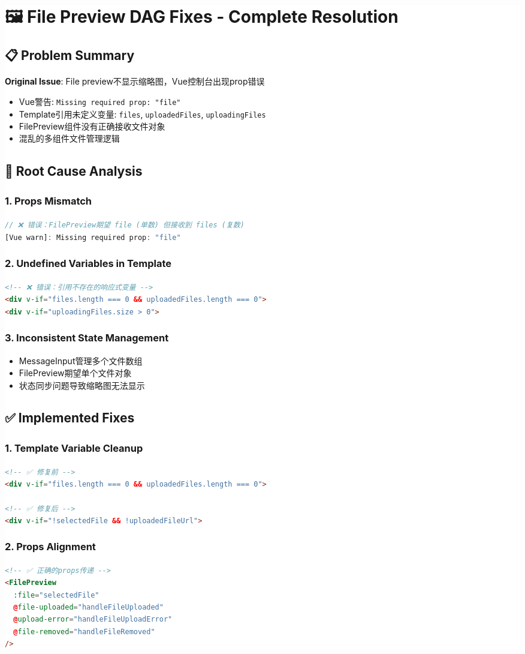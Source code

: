 # 🖼️ File Preview DAG Fixes - Complete Resolution

## 📋 Problem Summary

**Original Issue**: File preview不显示缩略图，Vue控制台出现prop错误
- Vue警告: `Missing required prop: "file"`
- Template引用未定义变量: `files`, `uploadedFiles`, `uploadingFiles`
- FilePreview组件没有正确接收文件对象
- 混乱的多组件文件管理逻辑

## 🔧 Root Cause Analysis

### 1. **Props Mismatch**
```javascript
// ❌ 错误：FilePreview期望 file (单数) 但接收到 files (复数)
[Vue warn]: Missing required prop: "file"
```

### 2. **Undefined Variables in Template**
```html
<!-- ❌ 错误：引用不存在的响应式变量 -->
<div v-if="files.length === 0 && uploadedFiles.length === 0">
<div v-if="uploadingFiles.size > 0">
```

### 3. **Inconsistent State Management**
- MessageInput管理多个文件数组
- FilePreview期望单个文件对象
- 状态同步问题导致缩略图无法显示

## ✅ Implemented Fixes

### 1. **Template Variable Cleanup**
```html
<!-- ✅ 修复前 -->
<div v-if="files.length === 0 && uploadedFiles.length === 0">

<!-- ✅ 修复后 -->
<div v-if="!selectedFile && !uploadedFileUrl">
```

### 2. **Props Alignment**
```html
<!-- ✅ 正确的props传递 -->
<FilePreview 
  :file="selectedFile" 
  @file-uploaded="handleFileUploaded"
  @upload-error="handleFileUploadError" 
  @file-removed="handleFileRemoved"
/>
```
